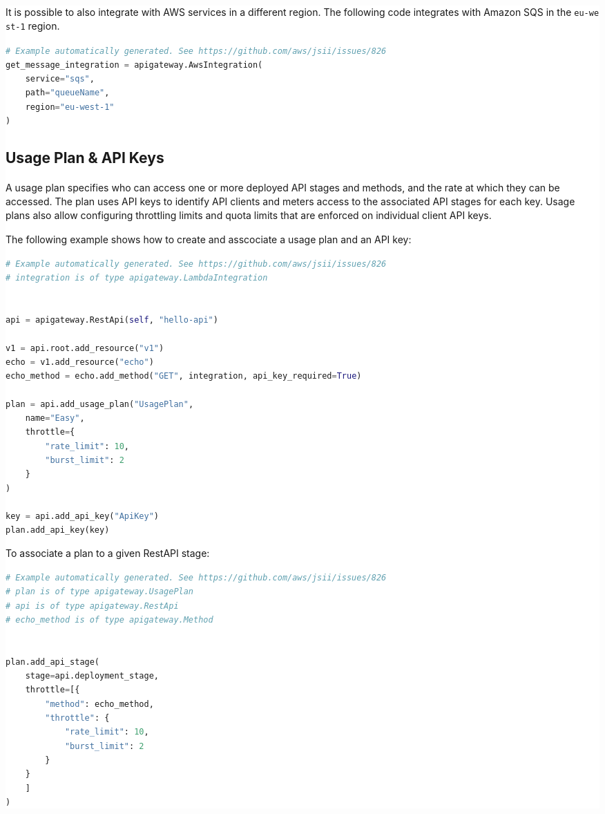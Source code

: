 It is possible to also integrate with AWS services in a different region. The following code integrates with Amazon SQS in the
`eu-west-1` region.

```python
# Example automatically generated. See https://github.com/aws/jsii/issues/826
get_message_integration = apigateway.AwsIntegration(
    service="sqs",
    path="queueName",
    region="eu-west-1"
)
```

## Usage Plan & API Keys

A usage plan specifies who can access one or more deployed API stages and methods, and the rate at which they can be
accessed. The plan uses API keys to identify API clients and meters access to the associated API stages for each key.
Usage plans also allow configuring throttling limits and quota limits that are enforced on individual client API keys.

The following example shows how to create and asscociate a usage plan and an API key:

```python
# Example automatically generated. See https://github.com/aws/jsii/issues/826
# integration is of type apigateway.LambdaIntegration


api = apigateway.RestApi(self, "hello-api")

v1 = api.root.add_resource("v1")
echo = v1.add_resource("echo")
echo_method = echo.add_method("GET", integration, api_key_required=True)

plan = api.add_usage_plan("UsagePlan",
    name="Easy",
    throttle={
        "rate_limit": 10,
        "burst_limit": 2
    }
)

key = api.add_api_key("ApiKey")
plan.add_api_key(key)
```

To associate a plan to a given RestAPI stage:

```python
# Example automatically generated. See https://github.com/aws/jsii/issues/826
# plan is of type apigateway.UsagePlan
# api is of type apigateway.RestApi
# echo_method is of type apigateway.Method


plan.add_api_stage(
    stage=api.deployment_stage,
    throttle=[{
        "method": echo_method,
        "throttle": {
            "rate_limit": 10,
            "burst_limit": 2
        }
    }
    ]
)
```